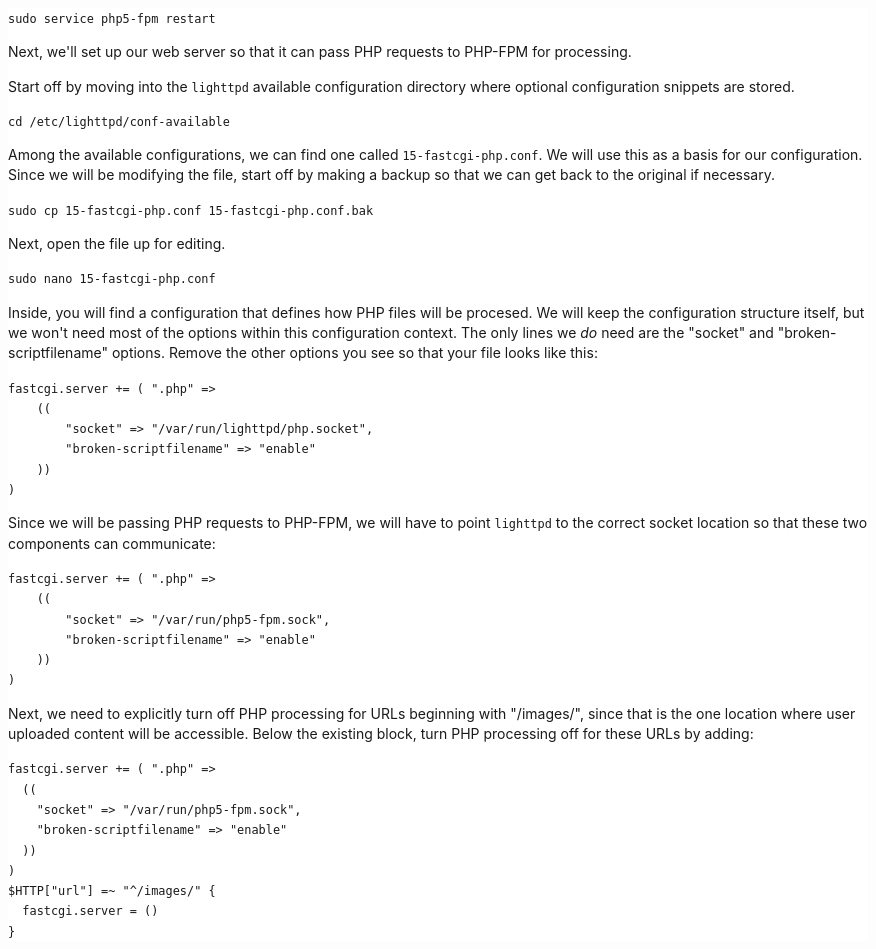 ```command
sudo service php5-fpm restart
```

Next, we'll set up our web server so that it can pass PHP requests to PHP-FPM for processing.

Start off by moving into the `lighttpd` available configuration directory where optional configuration snippets are stored.

```command
cd /etc/lighttpd/conf-available
```
Among the available configurations, we can find one called `15-fastcgi-php.conf`. We will use this as a basis for our configuration. Since we will be modifying the file, start off by making a backup so that we can get back to the original if necessary.

```command
sudo cp 15-fastcgi-php.conf 15-fastcgi-php.conf.bak
```

Next, open the file up for editing.

```command
sudo nano 15-fastcgi-php.conf
```

Inside, you will find a configuration that defines how PHP files will be procesed. We will keep the configuration structure itself, but we won't need most of the options within this configuration context. The only lines we *do* need are the "socket" and "broken-scriptfilename" options. Remove the other options you see so that your file looks like this:

```
fastcgi.server += ( ".php" =>
    ((
        "socket" => "/var/run/lighttpd/php.socket",
        "broken-scriptfilename" => "enable"
    ))
)
```

Since we will be passing PHP requests to PHP-FPM, we will have to point `lighttpd` to the correct socket location so that these two components can communicate:

```
fastcgi.server += ( ".php" =>
    ((
        "socket" => "/var/run/php5-fpm.sock",
        "broken-scriptfilename" => "enable"
    ))
)
```

Next, we need to explicitly turn off PHP processing for URLs beginning with "/images/", since that is the one location where user uploaded content will be accessible. Below the existing block, turn PHP processing off for these URLs by adding:

```
fastcgi.server += ( ".php" =>
  ((
    "socket" => "/var/run/php5-fpm.sock",
    "broken-scriptfilename" => "enable"
  ))
)
$HTTP["url"] =~ "^/images/" {
  fastcgi.server = ()
}
```
